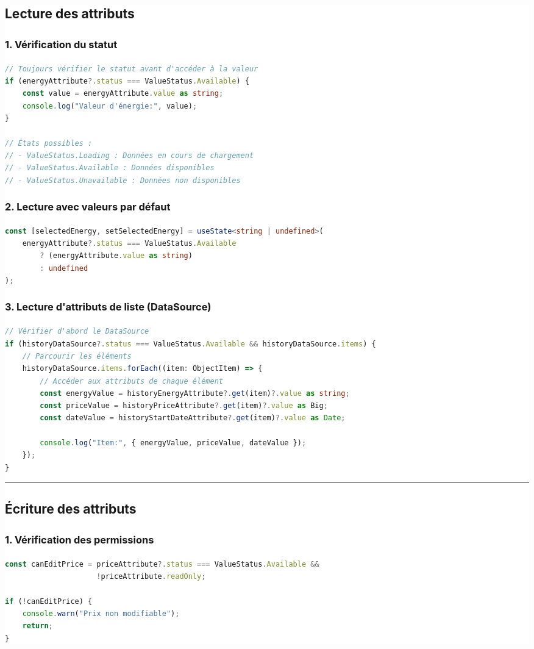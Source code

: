 
## Lecture des attributs

### 1. Vérification du statut
```typescript
// Toujours vérifier le statut avant d'accéder à la valeur
if (energyAttribute?.status === ValueStatus.Available) {
    const value = energyAttribute.value as string;
    console.log("Valeur d'énergie:", value);
}

// États possibles :
// - ValueStatus.Loading : Données en cours de chargement
// - ValueStatus.Available : Données disponibles
// - ValueStatus.Unavailable : Données non disponibles
```

### 2. Lecture avec valeurs par défaut
```typescript
const [selectedEnergy, setSelectedEnergy] = useState<string | undefined>(
    energyAttribute?.status === ValueStatus.Available 
        ? (energyAttribute.value as string) 
        : undefined
);
```

### 3. Lecture d'attributs de liste (DataSource)
```typescript
// Vérifier d'abord le DataSource
if (historyDataSource?.status === ValueStatus.Available && historyDataSource.items) {
    // Parcourir les éléments
    historyDataSource.items.forEach((item: ObjectItem) => {
        // Accéder aux attributs de chaque élément
        const energyValue = historyEnergyAttribute?.get(item)?.value as string;
        const priceValue = historyPriceAttribute?.get(item)?.value as Big;
        const dateValue = historyStartDateAttribute?.get(item)?.value as Date;
        
        console.log("Item:", { energyValue, priceValue, dateValue });
    });
}
```

---

## Écriture des attributs

### 1. Vérification des permissions
```typescript
const canEditPrice = priceAttribute?.status === ValueStatus.Available && 
                     !priceAttribute.readOnly;

if (!canEditPrice) {
    console.warn("Prix non modifiable");
    return;
}
```
